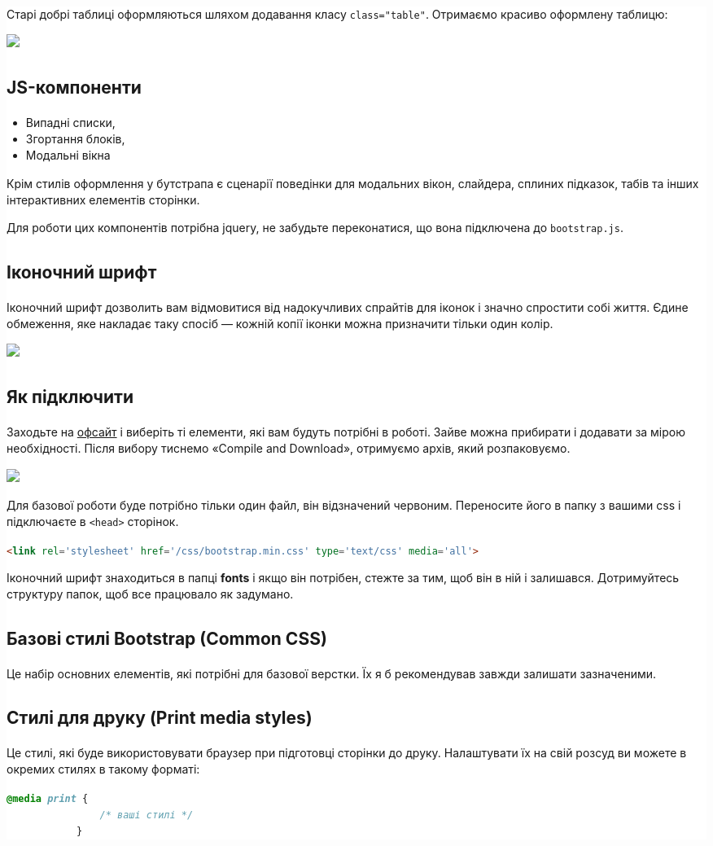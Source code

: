 Старі добрі таблиці оформляються шляхом додавання класу `class="table"`. Отримаємо красиво оформлену таблицю:

![](img/lec1/8.gif)

## JS-компоненти

*   Випадні списки,
*   Згортання блоків,
*   Модальні вікна

Крім стилів оформлення у бутстрапа є сценарії поведінки для модальних вікон, слайдера, сплиних підказок, табів та інших інтерактивних елементів сторінки.

Для роботи цих компонентів потрібна jquery, не забудьте переконатися, що вона підключена до `bootstrap.js`.

## Іконочний шрифт

Іконочний шрифт дозволить вам відмовитися від надокучливих спрайтів для іконок і значно спростити собі життя. Єдине обмеження, яке накладає таку спосіб — кожній копії іконки можна призначити тільки один колір.

![](img/lec1/9.png)

## Як підключити

Заходьте на [офсайт](../../https@getbootstrap.com/customize/default.htm) і виберіть ті елементи, які вам будуть потрібні в роботі. Зайве можна прибирати і додавати за мірою необхідності. Після вибору тиснемо «Compile and Download», отримуємо архів, який розпаковуємо.

![](img/lec1/10.gif)

Для базової роботи буде потрібно тільки один файл, він відзначений червоним. Переносите його в папку з вашими css і підключаєте в `<head>` сторінок.

```html
<link rel='stylesheet' href='/css/bootstrap.min.css' type='text/css' media='all'>
```
Іконочний шрифт знаходиться в папці **fonts** і якщо він потрібен, стежте за тим, щоб він в ній і залишався. Дотримуйтесь структуру папок, щоб все працювало як задумано.

## Базові стилі Bootstrap (Common CSS)

Це набір основних елементів, які потрібні для базової верстки. Їх я б рекомендував завжди залишати зазначеними.

## Стилі для друку (Print media styles)

Це стилі, які буде використовувати браузер при підготовці сторінки до друку. Налаштувати їх на свій розсуд ви можете в окремих стилях в такому форматі:
```css
@media print {
				/* ваші стилі */
			}
```
